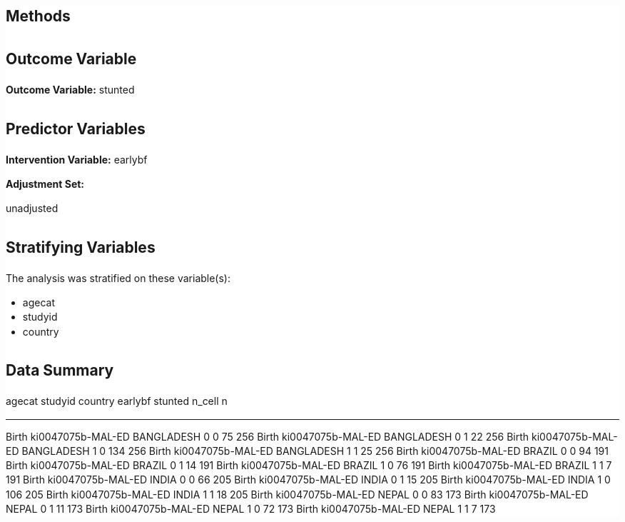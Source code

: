 





## Methods
## Outcome Variable

**Outcome Variable:** stunted

## Predictor Variables

**Intervention Variable:** earlybf

**Adjustment Set:**

unadjusted

## Stratifying Variables

The analysis was stratified on these variable(s):

* agecat
* studyid
* country

## Data Summary

agecat      studyid                   country                        earlybf    stunted   n_cell       n
----------  ------------------------  -----------------------------  --------  --------  -------  ------
Birth       ki0047075b-MAL-ED         BANGLADESH                     0                0       75     256
Birth       ki0047075b-MAL-ED         BANGLADESH                     0                1       22     256
Birth       ki0047075b-MAL-ED         BANGLADESH                     1                0      134     256
Birth       ki0047075b-MAL-ED         BANGLADESH                     1                1       25     256
Birth       ki0047075b-MAL-ED         BRAZIL                         0                0       94     191
Birth       ki0047075b-MAL-ED         BRAZIL                         0                1       14     191
Birth       ki0047075b-MAL-ED         BRAZIL                         1                0       76     191
Birth       ki0047075b-MAL-ED         BRAZIL                         1                1        7     191
Birth       ki0047075b-MAL-ED         INDIA                          0                0       66     205
Birth       ki0047075b-MAL-ED         INDIA                          0                1       15     205
Birth       ki0047075b-MAL-ED         INDIA                          1                0      106     205
Birth       ki0047075b-MAL-ED         INDIA                          1                1       18     205
Birth       ki0047075b-MAL-ED         NEPAL                          0                0       83     173
Birth       ki0047075b-MAL-ED         NEPAL                          0                1       11     173
Birth       ki0047075b-MAL-ED         NEPAL                          1                0       72     173
Birth       ki0047075b-MAL-ED         NEPAL                          1                1        7     173